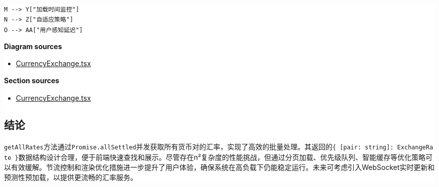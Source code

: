 ```mermaid
M --> Y["加载时间监控"]
N --> Z["自适应策略"]
O --> AA["用户感知延迟"]
```

**Diagram sources**
- [CurrencyExchange.tsx](file://src/components/Exchange/CurrencyExchange.tsx#L15-L621)

**Section sources**
- [CurrencyExchange.tsx](file://src/components/Exchange/CurrencyExchange.tsx#L15-L621)

## 结论
`getAllRates`方法通过`Promise.allSettled`并发获取所有货币对的汇率，实现了高效的批量处理。其返回的`{ [pair: string]: ExchangeRate }`数据结构设计合理，便于前端快速查找和展示。尽管存在n²复杂度的性能挑战，但通过分页加载、优先级队列、智能缓存等优化策略可以有效缓解。节流控制和渲染优化措施进一步提升了用户体验，确保系统在高负载下仍能稳定运行。未来可考虑引入WebSocket实时更新和预测性预加载，以提供更流畅的汇率服务。